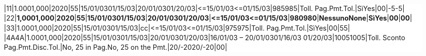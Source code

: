 |<span data-ttu-id="8f5c5-189">1</span><span class="sxs-lookup"><span data-stu-id="8f5c5-189">1</span></span>|<span data-ttu-id="8f5c5-190">1.000</span><span class="sxs-lookup"><span data-stu-id="8f5c5-190">1,000</span></span>|<span data-ttu-id="8f5c5-191">20</span><span class="sxs-lookup"><span data-stu-id="8f5c5-191">20</span></span>|<span data-ttu-id="8f5c5-192">5</span><span class="sxs-lookup"><span data-stu-id="8f5c5-192">5</span></span>|<span data-ttu-id="8f5c5-193">15/01/03</span><span class="sxs-lookup"><span data-stu-id="8f5c5-193">01/15/03</span></span>|<span data-ttu-id="8f5c5-194">20/01/03</span><span class="sxs-lookup"><span data-stu-id="8f5c5-194">01/20/03</span></span>|<span data-ttu-id="8f5c5-195"><=15/01/03</span><span class="sxs-lookup"><span data-stu-id="8f5c5-195"><=01/15/03</span></span>|<span data-ttu-id="8f5c5-196">985</span><span class="sxs-lookup"><span data-stu-id="8f5c5-196">985</span></span>|<span data-ttu-id="8f5c5-197">Toll. Pag.</span><span class="sxs-lookup"><span data-stu-id="8f5c5-197">Pmt.Tol.</span></span>|<span data-ttu-id="8f5c5-198">Sì</span><span class="sxs-lookup"><span data-stu-id="8f5c5-198">Yes</span></span>|<span data-ttu-id="8f5c5-199">0</span><span class="sxs-lookup"><span data-stu-id="8f5c5-199">0</span></span>|<span data-ttu-id="8f5c5-200">-5</span><span class="sxs-lookup"><span data-stu-id="8f5c5-200">-5</span></span>|  
|<span data-ttu-id="8f5c5-201">2</span><span class="sxs-lookup"><span data-stu-id="8f5c5-201">2</span></span>|<span data-ttu-id="8f5c5-202">**1,000**</span><span class="sxs-lookup"><span data-stu-id="8f5c5-202">**1,000**</span></span>|<span data-ttu-id="8f5c5-203">**20**</span><span class="sxs-lookup"><span data-stu-id="8f5c5-203">**20**</span></span>|<span data-ttu-id="8f5c5-204">**5**</span><span class="sxs-lookup"><span data-stu-id="8f5c5-204">**5**</span></span>|<span data-ttu-id="8f5c5-205">**15/01/03**</span><span class="sxs-lookup"><span data-stu-id="8f5c5-205">**01/15/03**</span></span>|<span data-ttu-id="8f5c5-206">**20/01/03**</span><span class="sxs-lookup"><span data-stu-id="8f5c5-206">**01/20/03**</span></span>|<span data-ttu-id="8f5c5-207">**<=15/01/03**</span><span class="sxs-lookup"><span data-stu-id="8f5c5-207">**<=01/15/03**</span></span>|<span data-ttu-id="8f5c5-208">**980**</span><span class="sxs-lookup"><span data-stu-id="8f5c5-208">**980**</span></span>|<span data-ttu-id="8f5c5-209">**Nessuno**</span><span class="sxs-lookup"><span data-stu-id="8f5c5-209">**None**</span></span>|<span data-ttu-id="8f5c5-210">**Sì**</span><span class="sxs-lookup"><span data-stu-id="8f5c5-210">**Yes**</span></span>|<span data-ttu-id="8f5c5-211">**0**</span><span class="sxs-lookup"><span data-stu-id="8f5c5-211">**0**</span></span>|<span data-ttu-id="8f5c5-212">**0**</span><span class="sxs-lookup"><span data-stu-id="8f5c5-212">**0**</span></span>|  
|<span data-ttu-id="8f5c5-213">3</span><span class="sxs-lookup"><span data-stu-id="8f5c5-213">3</span></span>|<span data-ttu-id="8f5c5-214">1.000</span><span class="sxs-lookup"><span data-stu-id="8f5c5-214">1,000</span></span>|<span data-ttu-id="8f5c5-215">20</span><span class="sxs-lookup"><span data-stu-id="8f5c5-215">20</span></span>|<span data-ttu-id="8f5c5-216">5</span><span class="sxs-lookup"><span data-stu-id="8f5c5-216">5</span></span>|<span data-ttu-id="8f5c5-217">15/01/03</span><span class="sxs-lookup"><span data-stu-id="8f5c5-217">01/15/03</span></span>|<span data-ttu-id="8f5c5-218">c</span><span class="sxs-lookup"><span data-stu-id="8f5c5-218">c</span></span>|<span data-ttu-id="8f5c5-219"><=15/01/03</span><span class="sxs-lookup"><span data-stu-id="8f5c5-219"><=01/15/03</span></span>|<span data-ttu-id="8f5c5-220">975</span><span class="sxs-lookup"><span data-stu-id="8f5c5-220">975</span></span>|<span data-ttu-id="8f5c5-221">Toll. Pag.</span><span class="sxs-lookup"><span data-stu-id="8f5c5-221">Pmt.Tol.</span></span>|<span data-ttu-id="8f5c5-222">Sì</span><span class="sxs-lookup"><span data-stu-id="8f5c5-222">Yes</span></span>|<span data-ttu-id="8f5c5-223">0</span><span class="sxs-lookup"><span data-stu-id="8f5c5-223">0</span></span>|<span data-ttu-id="8f5c5-224">5</span><span class="sxs-lookup"><span data-stu-id="8f5c5-224">5</span></span>|  
|<span data-ttu-id="8f5c5-225">4A</span><span class="sxs-lookup"><span data-stu-id="8f5c5-225">4A</span></span>|<span data-ttu-id="8f5c5-226">1.000</span><span class="sxs-lookup"><span data-stu-id="8f5c5-226">1,000</span></span>|<span data-ttu-id="8f5c5-227">20</span><span class="sxs-lookup"><span data-stu-id="8f5c5-227">20</span></span>|<span data-ttu-id="8f5c5-228">5</span><span class="sxs-lookup"><span data-stu-id="8f5c5-228">5</span></span>|<span data-ttu-id="8f5c5-229">15/01/03</span><span class="sxs-lookup"><span data-stu-id="8f5c5-229">01/15/03</span></span>|<span data-ttu-id="8f5c5-230">20/01/03</span><span class="sxs-lookup"><span data-stu-id="8f5c5-230">01/20/03</span></span>|<span data-ttu-id="8f5c5-231">16/01/03 – 20/01/03</span><span class="sxs-lookup"><span data-stu-id="8f5c5-231">01/16/03 01/20/03</span></span>|<span data-ttu-id="8f5c5-232">1005</span><span class="sxs-lookup"><span data-stu-id="8f5c5-232">1005</span></span>|<span data-ttu-id="8f5c5-233">Toll. Sconto Pag.</span><span class="sxs-lookup"><span data-stu-id="8f5c5-233">Pmt.Disc.Tol.</span></span>|<span data-ttu-id="8f5c5-234">No, 25 in Pag.</span><span class="sxs-lookup"><span data-stu-id="8f5c5-234">No, 25 on the Pmt.</span></span>|<span data-ttu-id="8f5c5-235">20/-20</span><span class="sxs-lookup"><span data-stu-id="8f5c5-235">20/-20</span></span>|<span data-ttu-id="8f5c5-236">0</span><span class="sxs-lookup"><span data-stu-id="8f5c5-236">0</span></span>|  